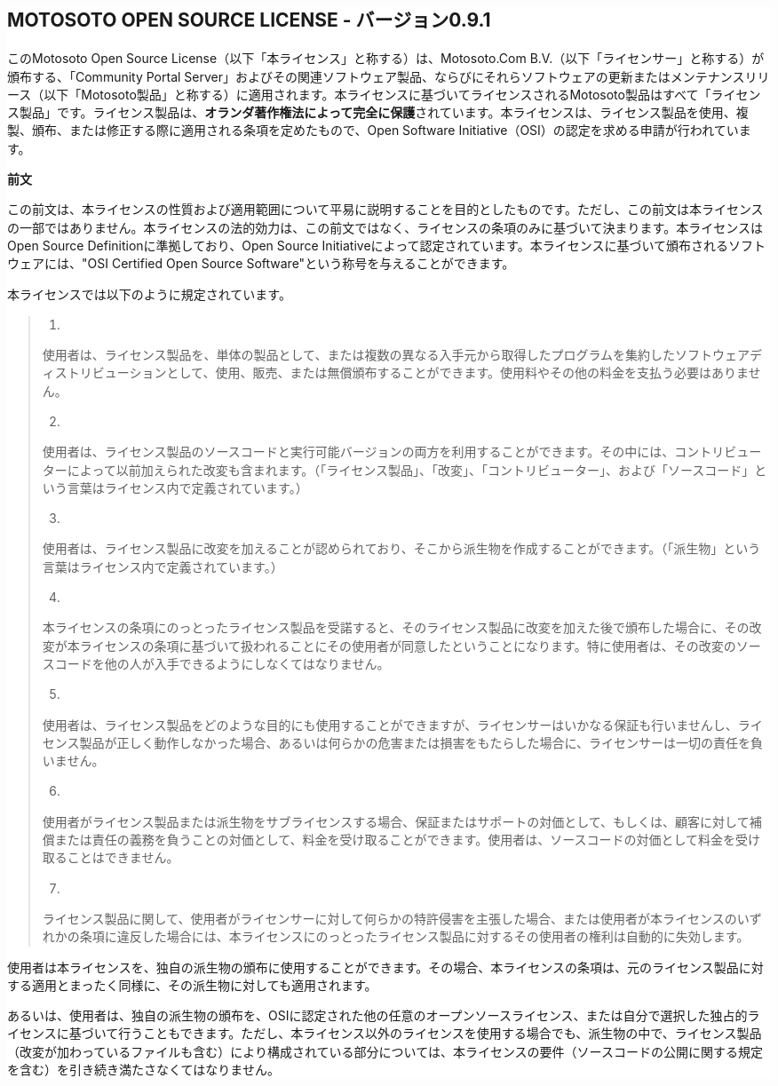 MOTOSOTO OPEN SOURCE LICENSE - バージョン0.9.1
----------------------------------------------

このMotosoto Open Source
License（以下「本ライセンス」と称する）は、Motosoto.Com
B.V.（以下「ライセンサー」と称する）が頒布する、「Community Portal
Server」およびその関連ソフトウェア製品、ならびにそれらソフトウェアの更新またはメンテナンスリリース（以下「Motosoto製品」と称する）に適用されます。本ライセンスに基づいてライセンスされるMotosoto製品はすべて「ライセンス製品」です。ライセンス製品は、**オランダ著作権法によって完全に保護**されています。本ライセンスは、ライセンス製品を使用、複製、頒布、または修正する際に適用される条項を定めたもので、Open
Software Initiative（OSI）の認定を求める申請が行われています。

**前文**

この前文は、本ライセンスの性質および適用範囲について平易に説明することを目的としたものです。ただし、この前文は本ライセンスの一部ではありません。本ライセンスの法的効力は、この前文ではなく、ライセンスの条項のみに基づいて決まります。本ライセンスはOpen
Source Definitionに準拠しており、Open Source
Initiativeによって認定されています。本ライセンスに基づいて頒布されるソフトウェアには、"OSI
Certified Open Source Software"という称号を与えることができます。

本ライセンスでは以下のように規定されています。

> 1.
> 使用者は、ライセンス製品を、単体の製品として、または複数の異なる入手元から取得したプログラムを集約したソフトウェアディストリビューションとして、使用、販売、または無償頒布することができます。使用料やその他の料金を支払う必要はありません。
>
> 2.
> 使用者は、ライセンス製品のソースコードと実行可能バージョンの両方を利用することができます。その中には、コントリビューターによって以前加えられた改変も含まれます。（「ライセンス製品」、「改変」、「コントリビューター」、および「ソースコード」という言葉はライセンス内で定義されています。）
>
> 3.
> 使用者は、ライセンス製品に改変を加えることが認められており、そこから派生物を作成することができます。（「派生物」という言葉はライセンス内で定義されています。）
>
> 4.
> 本ライセンスの条項にのっとったライセンス製品を受諾すると、そのライセンス製品に改変を加えた後で頒布した場合に、その改変が本ライセンスの条項に基づいて扱われることにその使用者が同意したということになります。特に使用者は、その改変のソースコードを他の人が入手できるようにしなくてはなりません。
>
> 5.
> 使用者は、ライセンス製品をどのような目的にも使用することができますが、ライセンサーはいかなる保証も行いませんし、ライセンス製品が正しく動作しなかった場合、あるいは何らかの危害または損害をもたらした場合に、ライセンサーは一切の責任を負いません。
>
> 6.
> 使用者がライセンス製品または派生物をサブライセンスする場合、保証またはサポートの対価として、もしくは、顧客に対して補償または責任の義務を負うことの対価として、料金を受け取ることができます。使用者は、ソースコードの対価として料金を受け取ることはできません。
>
> 7.
> ライセンス製品に関して、使用者がライセンサーに対して何らかの特許侵害を主張した場合、または使用者が本ライセンスのいずれかの条項に違反した場合には、本ライセンスにのっとったライセンス製品に対するその使用者の権利は自動的に失効します。

使用者は本ライセンスを、独自の派生物の頒布に使用することができます。その場合、本ライセンスの条項は、元のライセンス製品に対する適用とまったく同様に、その派生物に対しても適用されます。

あるいは、使用者は、独自の派生物の頒布を、OSIに認定された他の任意のオープンソースライセンス、または自分で選択した独占的ライセンスに基づいて行うこともできます。ただし、本ライセンス以外のライセンスを使用する場合でも、派生物の中で、ライセンス製品（改変が加わっているファイルも含む）により構成されている部分については、本ライセンスの要件（ソースコードの公開に関する規定を含む）を引き続き満たさなくてはなりません。
